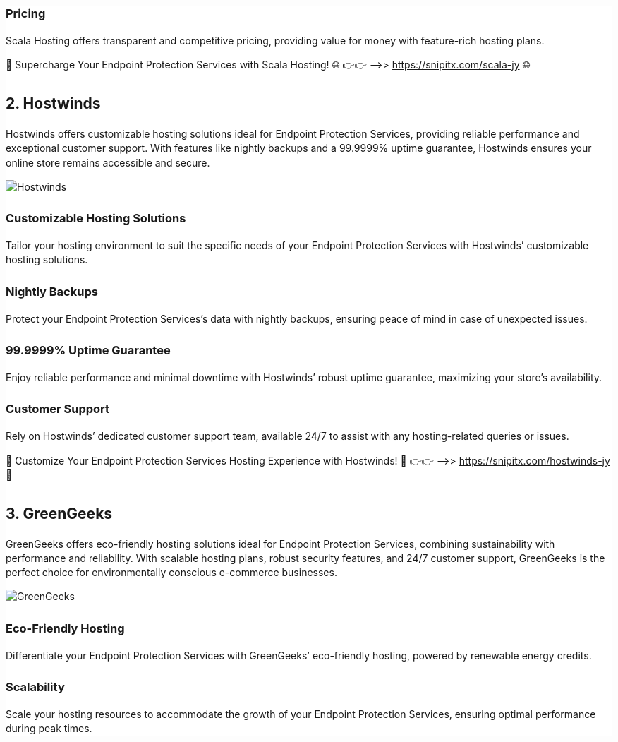 ### Pricing
Scala Hosting offers transparent and competitive pricing, providing value for money with feature-rich hosting plans.

🚀 Supercharge Your Endpoint Protection Services with Scala Hosting! 🌐
👉👉 -->> https://snipitx.com/scala-jy 🌐

## 2. Hostwinds

Hostwinds offers customizable hosting solutions ideal for Endpoint Protection Services, providing reliable performance and exceptional customer support. With features like nightly backups and a 99.9999% uptime guarantee, Hostwinds ensures your online store remains accessible and secure.

![Hostwinds](https://i.imgur.com/53aSNXx.jpeg "Hostwinds Hosting")

### Customizable Hosting Solutions
Tailor your hosting environment to suit the specific needs of your Endpoint Protection Services with Hostwinds’ customizable hosting solutions.

### Nightly Backups
Protect your Endpoint Protection Services’s data with nightly backups, ensuring peace of mind in case of unexpected issues.

### 99.9999% Uptime Guarantee
Enjoy reliable performance and minimal downtime with Hostwinds’ robust uptime guarantee, maximizing your store’s availability.

### Customer Support
Rely on Hostwinds’ dedicated customer support team, available 24/7 to assist with any hosting-related queries or issues.

🌟 Customize Your Endpoint Protection Services Hosting Experience with Hostwinds! 🚀
👉👉 -->> https://snipitx.com/hostwinds-jy 🚀


## 3. GreenGeeks

GreenGeeks offers eco-friendly hosting solutions ideal for Endpoint Protection Services, combining sustainability with performance and reliability. With scalable hosting plans, robust security features, and 24/7 customer support, GreenGeeks is the perfect choice for environmentally conscious e-commerce businesses.

![GreenGeeks](https://i.imgur.com/eEwuntu.jpg "GreenGeeks Hosting")

### Eco-Friendly Hosting
Differentiate your Endpoint Protection Services with GreenGeeks’ eco-friendly hosting, powered by renewable energy credits.

### Scalability
Scale your hosting resources to accommodate the growth of your Endpoint Protection Services, ensuring optimal performance during peak times.
